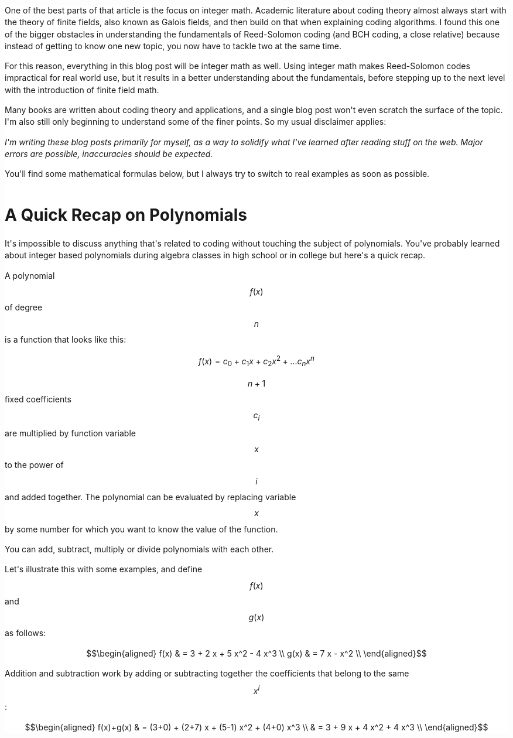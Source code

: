 One of the best parts of that article is the focus on integer math. Academic literature about 
coding theory almost always start with the theory of finite fields, also known as Galois fields, and then 
build on that when explaining coding algorithms. I found this one of the bigger obstacles in 
understanding the fundamentals of Reed-Solomon coding (and BCH coding, a close relative) because instead of 
getting to know one new topic, you now have to tackle two at the same time. 

For this reason, everything in this blog post will be integer math as well. Using integer math
makes Reed-Solomon codes impractical for real world use, but it results in a better understanding
about the fundamentals, before stepping up to the next level with the introduction of finite field
math.

Many books are written about coding theory and applications, and a single blog post won't even
scratch the surface of the topic. I'm also still only beginning to understand some of the
finer points. So my usual disclaimer applies: 

*I'm writing these blog posts primarily for myself, 
as a way to solidify what I've learned after reading stuff on the web. Major errors are 
possible, inaccuracies should be expected.*

You'll find some mathematical formulas below, but I always try to switch to real examples as soon
as possible.

# A Quick Recap on Polynomials 

It's impossible to discuss anything that's related to coding without touching the subject of polynomials.
You've probably learned about integer based polynomials during algebra classes in high school
or in college but here's a quick recap.

A polynomial $$f(x)$$ of degree $$n$$ is a function that looks like this:

$$f(x) = c_0 + c_1 x + c_2 x^2 + ... c_n x^n$$

$$n+1$$ fixed coefficients $$c_i$$ are multiplied by function variable $$x$$ to the power of $$i$$ and
added together. 
The polynomial can be evaluated by replacing variable $$x$$ by some number for which you want to know the 
value of the function. 

You can add, subtract, multiply or divide polynomials with each other.

Let's illustrate this with some examples, and define $$f(x)$$ and $$g(x)$$ as follows:

$$\begin{aligned}
f(x) & = 3 + 2 x + 5 x^2 - 4 x^3 \\
g(x) & = 7 x - x^2 \\
\end{aligned}$$

Addition and subtraction work by adding or subtracting together the coefficients that belong to the same $$x^i$$:

$$\begin{aligned}
f(x)+g(x) & = (3+0) + (2+7) x + (5-1) x^2 + (4+0) x^3 \\
          & = 3 + 9 x + 4 x^2 + 4 x^3 \\
\end{aligned}$$
